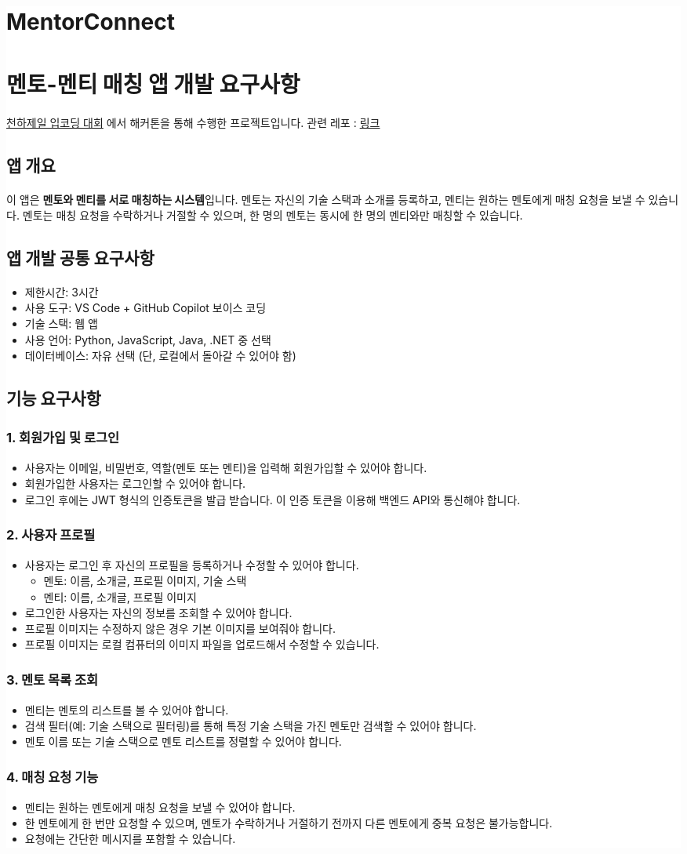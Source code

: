 # MentorConnect

# 멘토-멘티 매칭 앱 개발 요구사항
[천하제일
입코딩 대회](https://lipcoding.kr/) 에서 해커톤을 통해 수행한 프로젝트입니다.
관련 레포 : [링크](https://github.com/lipcoding-kr/lipcoding-competition)

## 앱 개요

이 앱은 **멘토와 멘티를 서로 매칭하는 시스템**입니다. 멘토는 자신의 기술 스택과 소개를 등록하고, 멘티는 원하는 멘토에게 매칭 요청을 보낼 수 있습니다. 멘토는 매칭 요청을 수락하거나 거절할 수 있으며, 한 명의 멘토는 동시에 한 명의 멘티와만 매칭할 수 있습니다.

## 앱 개발 공통 요구사항

- 제한시간: 3시간
- 사용 도구: VS Code + GitHub Copilot 보이스 코딩
- 기술 스택: 웹 앱
- 사용 언어: Python, JavaScript, Java, .NET 중 선택
- 데이터베이스: 자유 선택 (단, 로컬에서 돌아갈 수 있어야 함)

## 기능 요구사항

### 1. 회원가입 및 로그인

- 사용자는 이메일, 비밀번호, 역할(멘토 또는 멘티)을 입력해 회원가입할 수 있어야 합니다.
- 회원가입한 사용자는 로그인할 수 있어야 합니다.
- 로그인 후에는 JWT 형식의 인증토큰을 발급 받습니다. 이 인증 토큰을 이용해 백엔드 API와 통신해야 합니다.

### 2. 사용자 프로필

- 사용자는 로그인 후 자신의 프로필을 등록하거나 수정할 수 있어야 합니다.
  - 멘토: 이름, 소개글, 프로필 이미지, 기술 스택
  - 멘티: 이름, 소개글, 프로필 이미지
- 로그인한 사용자는 자신의 정보를 조회할 수 있어야 합니다.
- 프로필 이미지는 수정하지 않은 경우 기본 이미지를 보여줘야 합니다.
- 프로필 이미지는 로컬 컴퓨터의 이미지 파일을 업로드해서 수정할 수 있습니다.

### 3. 멘토 목록 조회

- 멘티는 멘토의 리스트를 볼 수 있어야 합니다.
- 검색 필터(예: 기술 스택으로 필터링)를 통해 특정 기술 스택을 가진 멘토만 검색할 수 있어야 합니다.
- 멘토 이름 또는 기술 스택으로 멘토 리스트를 정렬할 수 있어야 합니다.

### 4. 매칭 요청 기능

- 멘티는 원하는 멘토에게 매칭 요청을 보낼 수 있어야 합니다.
- 한 멘토에게 한 번만 요청할 수 있으며, 멘토가 수락하거나 거절하기 전까지 다른 멘토에게 중복 요청은 불가능합니다.
- 요청에는 간단한 메시지를 포함할 수 있습니다.
